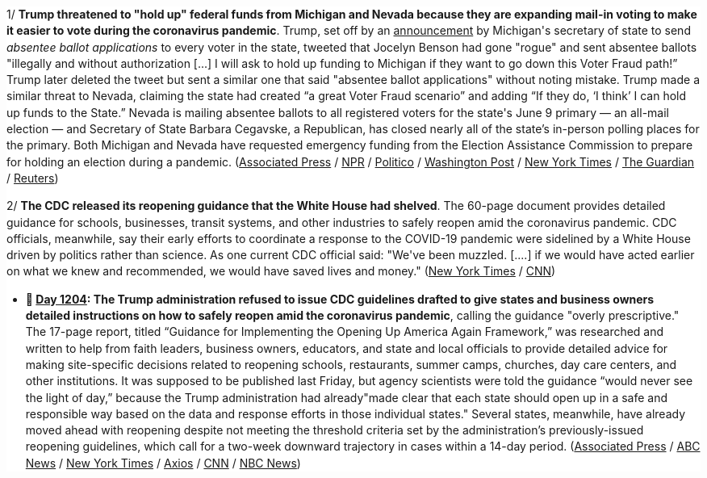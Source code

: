 
1/ **Trump threatened to "hold up" federal funds from Michigan and Nevada because they are expanding mail-in voting to make it easier to vote during the coronavirus pandemic**. Trump, set off by an [announcement](https://www.freep.com/story/news/politics/elections/2020/05/19/all-michigan-voters-get-absentee-ballot-applications-in-mail/5218266002/) by Michigan's secretary of state to send *absentee ballot applications* to every voter in the state, tweeted that Jocelyn Benson had gone "rogue" and sent absentee ballots "illegally and without authorization \[...\] I will ask to hold up funding to Michigan if they want to go down this Voter Fraud path!” Trump later deleted the tweet but sent a similar one that said "absentee ballot applications" without noting mistake. Trump made a similar threat to Nevada, claiming the state had created “a great Voter Fraud scenario” and adding “If they do, ‘I think’ I can hold up funds to the State.” Nevada is mailing absentee ballots to all registered voters for the state's June 9 primary — an all-mail election — and Secretary of State Barbara Cegavske, a Republican, has closed nearly all of the state’s in-person polling places for the primary. Both Michigan and Nevada have requested emergency funding from the Election Assistance Commission to prepare for holding an election during a pandemic. ([Associated Press](https://apnews.com/61ed35968fb6b0420e463ac65f6ed058) / [NPR](https://www.npr.org/2020/05/20/859333693/trump-repeats-unfounded-claims-about-mail-in-voting-threatens-funding-to-some-st) / [Politico](https://www.politico.com/news/2020/05/20/trump-threatens-federal-funding-for-michigan-mail-in-voting-270609) / [Washington Post](https://www.washingtonpost.com/politics/trump-threatens-funding-for-michigan-nevada-over-absentee-mail-in-voting-plans/2020/05/20/2f86d078-9aa2-11ea-ac72-3841fcc9b35f_story.html) / [New York Times](https://www.nytimes.com/2020/05/20/us/politics/trump-michigan-vote-by-mail.html) / [The Guardian](https://www.theguardian.com/us-news/2020/may/20/trump-threatens-cut-states-election-funding-mail-in-ballot-plans) / [Reuters](https://www.reuters.com/article/us-usa-election-michigan-idUSKBN22W1PV))

2/ **The CDC released its reopening guidance that the White House had shelved**. The 60-page document provides detailed guidance for schools, businesses, transit systems, and other industries to safely reopen amid the coronavirus pandemic. CDC officials, meanwhile, say their early efforts to coordinate a response to the COVID-19 pandemic were sidelined by a White House driven by politics rather than science. As one current CDC official said: "We've been muzzled. \[....\] if we would have acted earlier on what we knew and recommended, we would have saved lives and money." ([New York Times](https://www.nytimes.com/2020/05/20/us/coronavirus-live-updates.html#link-61a569a) / [CNN](https://edition.cnn.com/2020/05/20/politics/coronavirus-travel-alert-cdc-white-house-tensions-invs/))

* **📌 [Day 1204](https://whatthefuckjusthappenedtoday.com/2020/05/07/day-1204/#2-the-trump-administration-refused-t):  The Trump administration refused to issue CDC guidelines drafted to give states and business owners detailed instructions on how to safely reopen amid the coronavirus pandemic**, calling the guidance "overly prescriptive." The 17-page report, titled “Guidance for Implementing the Opening Up America Again Framework,” was researched and written to help from faith leaders, business owners, educators, and state and local officials to provide detailed advice for making site-specific decisions related to reopening schools, restaurants, summer camps, churches, day care centers, and other institutions. It was supposed to be published last Friday, but agency scientists were told the guidance “would never see the light of day,” because the Trump administration had already"made clear that each state should open up in a safe and responsible way based on the data and response efforts in those individual states." Several states, meanwhile, have already moved ahead with reopening despite not meeting the threshold criteria set by the administration’s previously-issued reopening guidelines, which call for a two-week downward trajectory in cases within a 14-day period. ([Associated Press](https://apnews.com/7a00d5fba3249e573d2ead4bd323a4d4) / [ABC News](https://abcnews.go.com/Politics/trump-white-house-issue-detailed-cdc-guidelines-states/story?id=70552473) / [New York Times](https://www.nytimes.com/2020/05/07/us/coronavirus-updates.html#link-4d8bd049) / [Axios](https://www.axios.com/white-house-coronavirus-task-force-cdc-guidelines-60786909-00a7-4ecd-8a9d-3c19b1eb65d1.html) / [CNN](https://www.cnn.com/2020/05/07/politics/cdc-guidance-coronavirus-reopen-america/) / [NBC News](https://www.nbcnews.com/politics/white-house/white-house-returned-cdc-guidelines-reopening-economy-requesting-revisions-n1202066))

